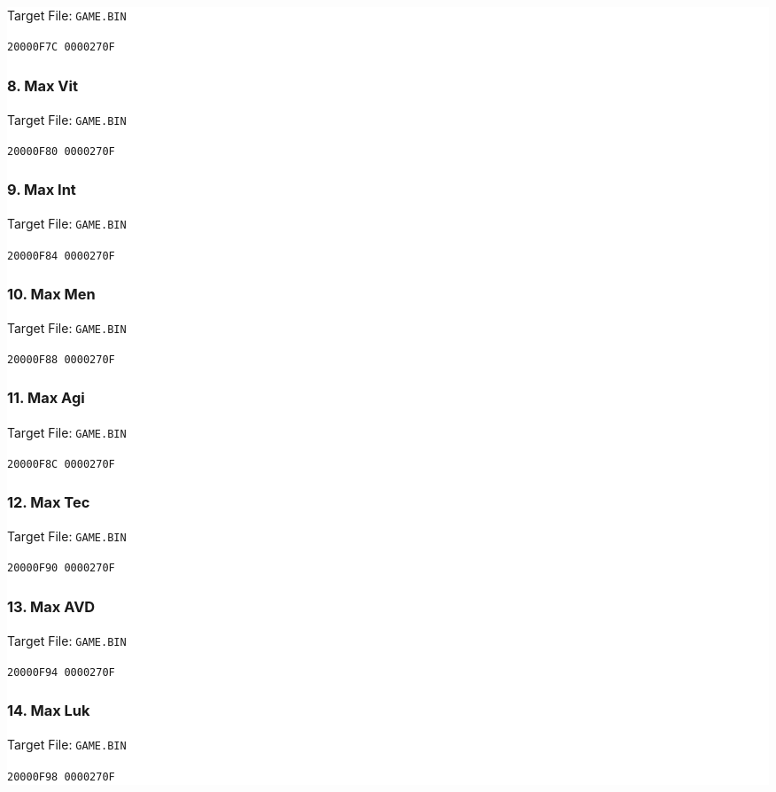 Target File: `GAME.BIN`

```
20000F7C 0000270F
```

### 8. Max Vit

Target File: `GAME.BIN`

```
20000F80 0000270F
```

### 9. Max Int

Target File: `GAME.BIN`

```
20000F84 0000270F
```

### 10. Max Men

Target File: `GAME.BIN`

```
20000F88 0000270F
```

### 11. Max Agi

Target File: `GAME.BIN`

```
20000F8C 0000270F
```

### 12. Max Tec

Target File: `GAME.BIN`

```
20000F90 0000270F
```

### 13. Max AVD

Target File: `GAME.BIN`

```
20000F94 0000270F
```

### 14. Max Luk

Target File: `GAME.BIN`

```
20000F98 0000270F
```
